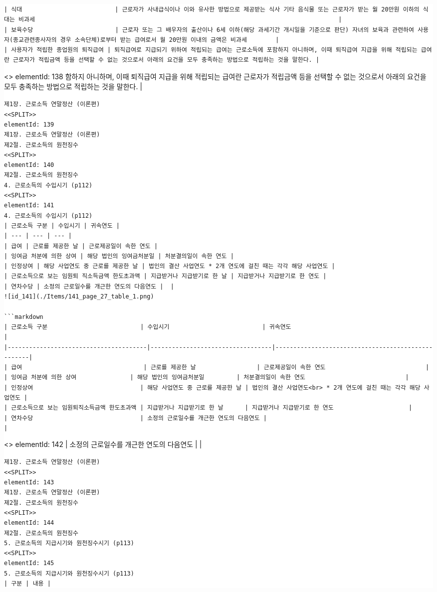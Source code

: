 ```
| 식대                          | 근로자가 사내급식이나 이와 유사한 방법으로 제공받는 식사 기타 음식물 또는 근로자가 받는 월 20만원 이하의 식대는 비과세                                                                                     |
| 보육수당                       | 근로자 또는 그 배우자의 출산이나 6세 이하(해당 과세기간 개시일을 기준으로 판단) 자녀의 보육과 관련하여 사용자(종교관련종사자의 경우 소속단체)로부터 받는 급여로서 월 20만원 이내의 금액은 비과세        |
| 사용자가 적립한 종업원의 퇴직급여 | 퇴직급여로 지급되기 위하여 적립되는 급여는 근로소득에 포함하지 아니하며, 이때 퇴직급여 지급을 위해 적립되는 급여란 근로자가 적립금액 등을 선택할 수 없는 것으로서 아래의 요건을 모두 충족하는 방법으로 적립하는 것을 말한다. |
```
<<SPLIT>>
elementId: 138
함하지 아니하며, 이때 퇴직급여 지급을 위해 적립되는 급여란 근로자가 적립금액 등을 선택할 수 없는 것으로서 아래의 요건을 모두 충족하는 방법으로 적립하는 것을 말한다. |
```
제1장. 근로소득 연말정산 (이론편)
<<SPLIT>>
elementId: 139
제1장. 근로소득 연말정산 (이론편)
제2절. 근로소득의 원천징수
<<SPLIT>>
elementId: 140
제2절. 근로소득의 원천징수
4. 근로소득의 수입시기 (p112)
<<SPLIT>>
elementId: 141
4. 근로소득의 수입시기 (p112)
| 근로소득 구분 | 수입시기 | 귀속연도 |
| --- | --- | --- |
| 급여 | 근로를 제공한 날 | 근로제공일이 속한 연도 |
| 잉여금 처분에 의한 상여 | 해당 법인의 잉여금처분일 | 처분결의일이 속한 연도 |
| 인정상여 | 해당 사업연도 중 근로를 제공한 날 | 법인의 결산 사업연도 * 2개 연도에 걸친 때는 각각 해당 사업연도 |
| 근로소득으로 보는 임원퇴 직소득금액 한도초과액 | 지급받거나 지급받기로 한 날 | 지급받거나 지급받기로 한 연도 |
| 연차수당 | 소정의 근로일수를 개근한 연도의 다음연도 |  |
![id_141](./Items/141_page_27_table_1.png)

```markdown
| 근로소득 구분                          | 수입시기                          | 귀속연도                                           |
|---------------------------------------|----------------------------------|---------------------------------------------------|
| 급여                                  | 근로를 제공한 날                 | 근로제공일이 속한 연도                            |
| 잉여금 처분에 의한 상여               | 해당 법인의 잉여금처분일         | 처분결의일이 속한 연도                            |
| 인정상여                              | 해당 사업연도 중 근로를 제공한 날 | 법인의 결산 사업연도<br> * 2개 연도에 걸친 때는 각각 해당 사업연도 |
| 근로소득으로 보는 임원퇴직소득금액 한도초과액 | 지급받거나 지급받기로 한 날      | 지급받거나 지급받기로 한 연도                     |
| 연차수당                              | 소정의 근로일수를 개근한 연도의 다음연도 |                                               |
```
<<SPLIT>>
elementId: 142
                      | 소정의 근로일수를 개근한 연도의 다음연도 |                                               |
```
제1장. 근로소득 연말정산 (이론편)
<<SPLIT>>
elementId: 143
제1장. 근로소득 연말정산 (이론편)
제2절. 근로소득의 원천징수
<<SPLIT>>
elementId: 144
제2절. 근로소득의 원천징수
5. 근로소득의 지급시기와 원천징수시기 (p113)
<<SPLIT>>
elementId: 145
5. 근로소득의 지급시기와 원천징수시기 (p113)
| 구분 | 내용 |
```